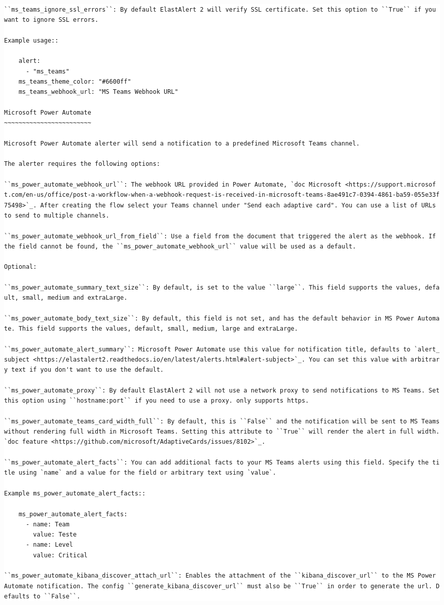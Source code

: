 ~~~~~~~~~~~~~~~~~~~~~~~~~~~~~~~~~~~~~~~~~~~~
``ms_teams_ignore_ssl_errors``: By default ElastAlert 2 will verify SSL certificate. Set this option to ``True`` if you want to ignore SSL errors.

Example usage::

    alert:
      - "ms_teams"
    ms_teams_theme_color: "#6600ff"
    ms_teams_webhook_url: "MS Teams Webhook URL"

Microsoft Power Automate
~~~~~~~~~~~~~~~~~~~~~~~~

Microsoft Power Automate alerter will send a notification to a predefined Microsoft Teams channel.

The alerter requires the following options:

``ms_power_automate_webhook_url``: The webhook URL provided in Power Automate, `doc Microsoft <https://support.microsoft.com/en-us/office/post-a-workflow-when-a-webhook-request-is-received-in-microsoft-teams-8ae491c7-0394-4861-ba59-055e33f75498>`_. After creating the flow select your Teams channel under "Send each adaptive card". You can use a list of URLs to send to multiple channels.

``ms_power_automate_webhook_url_from_field``: Use a field from the document that triggered the alert as the webhook. If the field cannot be found, the ``ms_power_automate_webhook_url`` value will be used as a default. 

Optional:

``ms_power_automate_summary_text_size``: By default, is set to the value ``large``. This field supports the values, default, small, medium and extraLarge.

``ms_power_automate_body_text_size``: By default, this field is not set, and has the default behavior in MS Power Automate. This field supports the values, default, small, medium, large and extraLarge.

``ms_power_automate_alert_summary``: Microsoft Power Automate use this value for notification title, defaults to `alert_subject <https://elastalert2.readthedocs.io/en/latest/alerts.html#alert-subject>`_. You can set this value with arbitrary text if you don't want to use the default.

``ms_power_automate_proxy``: By default ElastAlert 2 will not use a network proxy to send notifications to MS Teams. Set this option using ``hostname:port`` if you need to use a proxy. only supports https.

``ms_power_automate_teams_card_width_full``: By default, this is ``False`` and the notification will be sent to MS Teams without rendering full width in Microsoft Teams. Setting this attribute to ``True`` will render the alert in full width. `doc feature <https://github.com/microsoft/AdaptiveCards/issues/8102>`_.

``ms_power_automate_alert_facts``: You can add additional facts to your MS Teams alerts using this field. Specify the title using `name` and a value for the field or arbitrary text using `value`. 

Example ms_power_automate_alert_facts::

    ms_power_automate_alert_facts:
      - name: Team
        value: Teste
      - name: Level
        value: Critical 

``ms_power_automate_kibana_discover_attach_url``: Enables the attachment of the ``kibana_discover_url`` to the MS Power Automate notification. The config ``generate_kibana_discover_url`` must also be ``True`` in order to generate the url. Defaults to ``False``.

~~~~~~~~~~~~~~~~~~~~~~~~~~~~~~~~~~~~~~~~~~~~